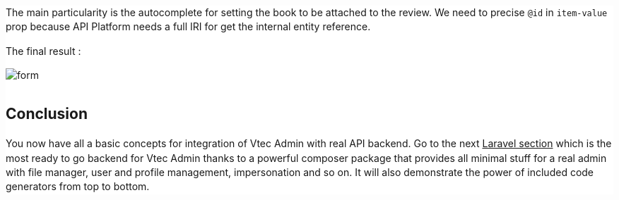 The main particularity is the autocomplete for setting the book to be attached to the review. We need to precise `@id` in `item-value` prop because API Platform needs a full IRI for get the internal entity reference.

The final result :

![form](/assets/api-platform/form.png)

## Conclusion

You now have all a basic concepts for integration of Vtec Admin with real API backend. Go to the next [Laravel section](laravel.md) which is the most ready to go backend for Vtec Admin thanks to a powerful composer package that provides all minimal stuff for a real admin with file manager, user and profile management, impersonation and so on. It will also demonstrate the power of included code generators from top to bottom.
